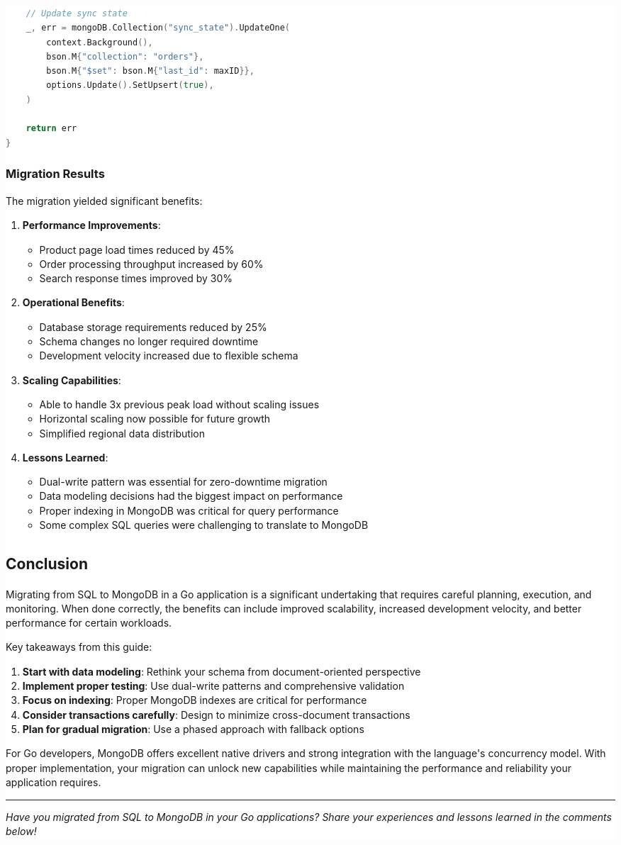 ```go
    // Update sync state
    _, err = mongoDB.Collection("sync_state").UpdateOne(
        context.Background(),
        bson.M{"collection": "orders"},
        bson.M{"$set": bson.M{"last_id": maxID}},
        options.Update().SetUpsert(true),
    )
    
    return err
}
```

### Migration Results

The migration yielded significant benefits:

1. **Performance Improvements**:
   - Product page load times reduced by 45%
   - Order processing throughput increased by 60%
   - Search response times improved by 30%

2. **Operational Benefits**:
   - Database storage requirements reduced by 25%
   - Schema changes no longer required downtime
   - Development velocity increased due to flexible schema

3. **Scaling Capabilities**:
   - Able to handle 3x previous peak load without scaling issues
   - Horizontal scaling now possible for future growth
   - Simplified regional data distribution

4. **Lessons Learned**:
   - Dual-write pattern was essential for zero-downtime migration
   - Data modeling decisions had the biggest impact on performance
   - Proper indexing in MongoDB was critical for query performance
   - Some complex SQL queries were challenging to translate to MongoDB

## Conclusion

Migrating from SQL to MongoDB in a Go application is a significant undertaking that requires careful planning, execution, and monitoring. When done correctly, the benefits can include improved scalability, increased development velocity, and better performance for certain workloads.

Key takeaways from this guide:

1. **Start with data modeling**: Rethink your schema from document-oriented perspective
2. **Implement proper testing**: Use dual-write patterns and comprehensive validation
3. **Focus on indexing**: Proper MongoDB indexes are critical for performance
4. **Consider transactions carefully**: Design to minimize cross-document transactions
5. **Plan for gradual migration**: Use a phased approach with fallback options

For Go developers, MongoDB offers excellent native drivers and strong integration with the language's concurrency model. With proper implementation, your migration can unlock new capabilities while maintaining the performance and reliability your application requires.

---

*Have you migrated from SQL to MongoDB in your Go applications? Share your experiences and lessons learned in the comments below!*